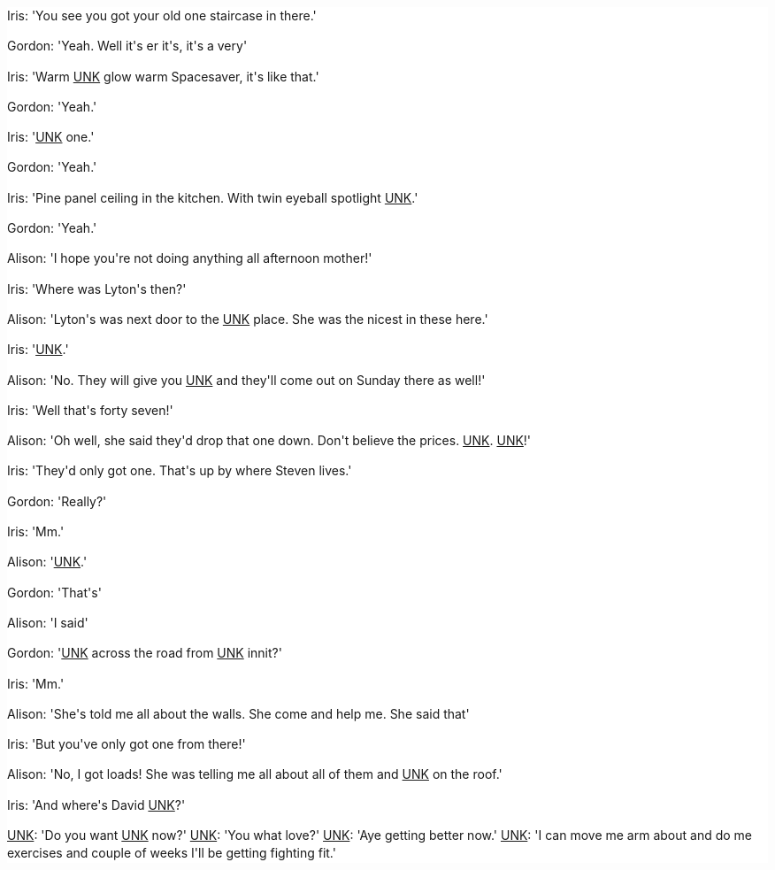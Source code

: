 Iris: 'You see you got your old one staircase in there.'

Gordon: 'Yeah.
Well it's er it's, it's a very'

Iris: 'Warm [UNK] glow warm Spacesaver, it's like that.'

Gordon: 'Yeah.'

Iris: '[UNK] one.'

Gordon: 'Yeah.'

Iris: 'Pine panel ceiling in the kitchen.
With twin eyeball spotlight [UNK].'

Gordon: 'Yeah.'

Alison: 'I hope you're not doing anything all afternoon mother!'

Iris: 'Where was Lyton's then?'

Alison: 'Lyton's was next door to the [UNK] place.
She was the nicest in these here.'

Iris: '[UNK].'

Alison: 'No.
They will give you [UNK] and they'll come out on Sunday there as well!'

Iris: 'Well that's forty seven!'

Alison: 'Oh well, she said they'd drop that one down.
Don't believe the prices. [UNK]. [UNK]!'

Iris: 'They'd only got one.
That's up by where Steven lives.'

Gordon: 'Really?'

Iris: 'Mm.'

Alison: '[UNK].'

Gordon: 'That's'

Alison: 'I said'

Gordon: '[UNK] across the road from [UNK] innit?'

Iris: 'Mm.'

Alison: 'She's told me all about the walls.
She come and help me.
She said that'

Iris: 'But you've only got one from there!'

Alison: 'No, I got loads!
She was telling me all about all of them and [UNK] on the roof.'

Iris: 'And where's David [UNK]?'


[UNK]: 'Mm?'
[UNK]: 'Do you want [UNK] now?'
[UNK]: 'You what love?'
[UNK]: 'Aye getting better now.'
[UNK]: 'I can move me arm about and do me exercises and couple of weeks I'll be getting fighting fit.'